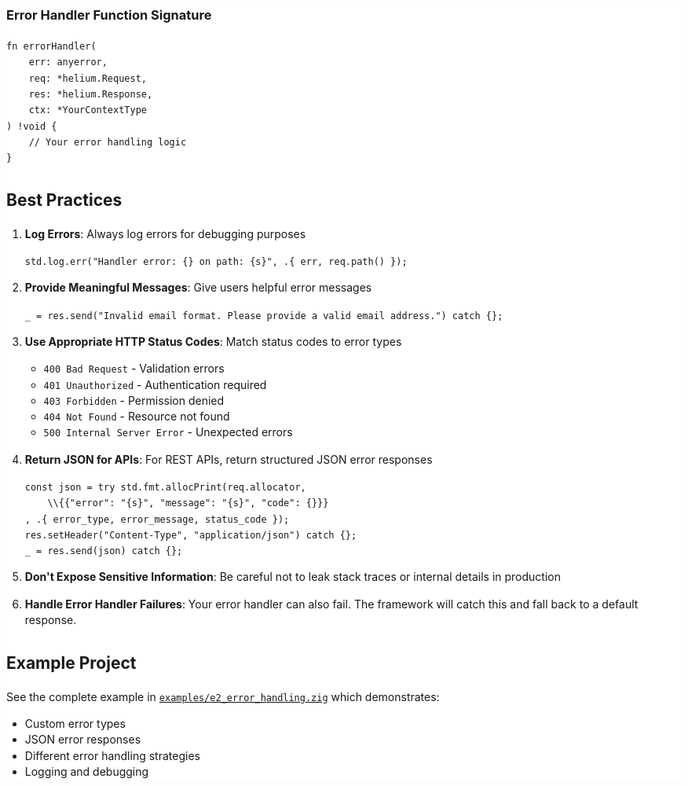 ### Error Handler Function Signature

```zig
fn errorHandler(
    err: anyerror,
    req: *helium.Request,
    res: *helium.Response,
    ctx: *YourContextType
) !void {
    // Your error handling logic
}
```

## Best Practices

1. **Log Errors**: Always log errors for debugging purposes
   ```zig
   std.log.err("Handler error: {} on path: {s}", .{ err, req.path() });
   ```

2. **Provide Meaningful Messages**: Give users helpful error messages
   ```zig
   _ = res.send("Invalid email format. Please provide a valid email address.") catch {};
   ```

3. **Use Appropriate HTTP Status Codes**: Match status codes to error types
   - `400 Bad Request` - Validation errors
   - `401 Unauthorized` - Authentication required
   - `403 Forbidden` - Permission denied
   - `404 Not Found` - Resource not found
   - `500 Internal Server Error` - Unexpected errors

4. **Return JSON for APIs**: For REST APIs, return structured JSON error responses
   ```zig
   const json = try std.fmt.allocPrint(req.allocator,
       \\{{"error": "{s}", "message": "{s}", "code": {}}}
   , .{ error_type, error_message, status_code });
   res.setHeader("Content-Type", "application/json") catch {};
   _ = res.send(json) catch {};
   ```

5. **Don't Expose Sensitive Information**: Be careful not to leak stack traces or internal details in production

6. **Handle Error Handler Failures**: Your error handler can also fail. The framework will catch this and fall back to a default response.

## Example Project

See the complete example in [`examples/e2_error_handling.zig`](../examples/e2_error_handling.zig) which demonstrates:
- Custom error types
- JSON error responses
- Different error handling strategies
- Logging and debugging
